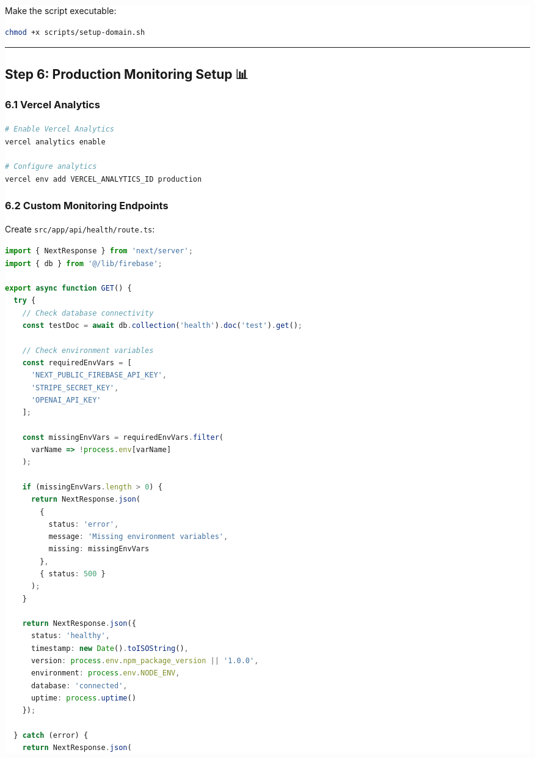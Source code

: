 Make the script executable:
```bash
chmod +x scripts/setup-domain.sh
```

---

## Step 6: Production Monitoring Setup 📊

### 6.1 Vercel Analytics

```bash
# Enable Vercel Analytics
vercel analytics enable

# Configure analytics
vercel env add VERCEL_ANALYTICS_ID production
```

### 6.2 Custom Monitoring Endpoints

Create `src/app/api/health/route.ts`:

```typescript
import { NextResponse } from 'next/server';
import { db } from '@/lib/firebase';

export async function GET() {
  try {
    // Check database connectivity
    const testDoc = await db.collection('health').doc('test').get();
    
    // Check environment variables
    const requiredEnvVars = [
      'NEXT_PUBLIC_FIREBASE_API_KEY',
      'STRIPE_SECRET_KEY',
      'OPENAI_API_KEY'
    ];
    
    const missingEnvVars = requiredEnvVars.filter(
      varName => !process.env[varName]
    );
    
    if (missingEnvVars.length > 0) {
      return NextResponse.json(
        { 
          status: 'error', 
          message: 'Missing environment variables',
          missing: missingEnvVars 
        },
        { status: 500 }
      );
    }
    
    return NextResponse.json({
      status: 'healthy',
      timestamp: new Date().toISOString(),
      version: process.env.npm_package_version || '1.0.0',
      environment: process.env.NODE_ENV,
      database: 'connected',
      uptime: process.uptime()
    });
    
  } catch (error) {
    return NextResponse.json(
```
